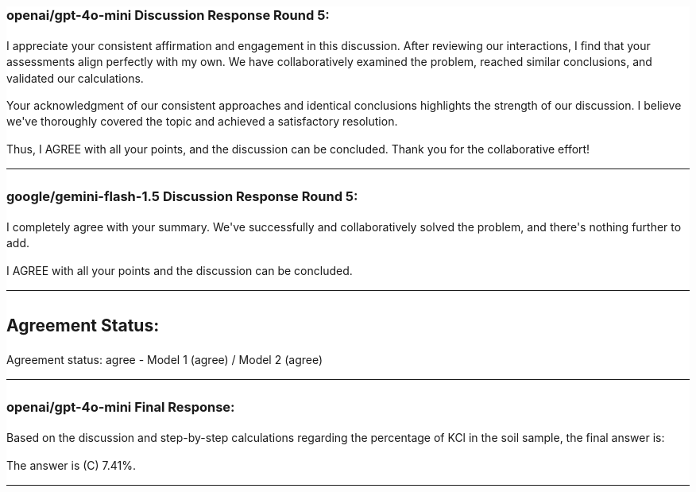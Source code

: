 


[//]: # (2024-11-17 20:43:16)
### openai/gpt-4o-mini Discussion Response Round 5:


[//]: # (2024-11-17 20:43:16)
I appreciate your consistent affirmation and engagement in this discussion. After reviewing our interactions, I find that your assessments align perfectly with my own. We have collaboratively examined the problem, reached similar conclusions, and validated our calculations.

Your acknowledgment of our consistent approaches and identical conclusions highlights the strength of our discussion. I believe we've thoroughly covered the topic and achieved a satisfactory resolution.

Thus, I AGREE with all your points, and the discussion can be concluded. Thank you for the collaborative effort!


[//]: # (2024-11-17 20:43:16)

---




[//]: # (2024-11-17 20:43:17)
### google/gemini-flash-1.5 Discussion Response Round 5:


[//]: # (2024-11-17 20:43:17)
I completely agree with your summary.  We've successfully and collaboratively solved the problem, and there's nothing further to add.

I AGREE with all your points and the discussion can be concluded.



[//]: # (2024-11-17 20:43:17)

---




[//]: # (2024-11-17 20:43:17)
## Agreement Status:


[//]: # (2024-11-17 20:43:17)
Agreement status: agree - Model 1 (agree) / Model 2 (agree)


[//]: # (2024-11-17 20:43:17)

---




[//]: # (2024-11-17 20:43:19)
### openai/gpt-4o-mini Final Response:


[//]: # (2024-11-17 20:43:19)
Based on the discussion and step-by-step calculations regarding the percentage of KCl in the soil sample, the final answer is:

The answer is (C) 7.41%.


[//]: # (2024-11-17 20:43:19)

---




[//]: # (2024-11-17 20:42:33)
[//]: # (2024-11-17 20:42:33)
[//]: # (2024-11-17 20:42:33)
[//]: # (2024-11-17 20:42:33)
[//]: # (2024-11-17 20:42:33)
[//]: # (2024-11-17 20:42:33)
[//]: # (2024-11-17 20:42:46)
[//]: # (2024-11-17 20:42:46)
[//]: # (2024-11-17 20:42:46)
[//]: # (2024-11-17 20:42:49)
[//]: # (2024-11-17 20:42:49)
[//]: # (2024-11-17 20:42:49)
[//]: # (2024-11-17 20:42:54)
[//]: # (2024-11-17 20:42:54)
[//]: # (2024-11-17 20:42:54)
[//]: # (2024-11-17 20:42:56)
[//]: # (2024-11-17 20:42:56)
[//]: # (2024-11-17 20:42:56)
[//]: # (2024-11-17 20:42:58)
[//]: # (2024-11-17 20:42:58)
[//]: # (2024-11-17 20:42:58)
[//]: # (2024-11-17 20:43:00)
[//]: # (2024-11-17 20:43:00)
[//]: # (2024-11-17 20:43:00)
[//]: # (2024-11-17 20:43:08)
[//]: # (2024-11-17 20:43:08)
[//]: # (2024-11-17 20:43:08)
[//]: # (2024-11-17 20:43:09)
[//]: # (2024-11-17 20:43:09)
[//]: # (2024-11-17 20:43:09)
[//]: # (2024-11-17 20:43:11)
[//]: # (2024-11-17 20:43:11)
[//]: # (2024-11-17 20:43:11)
[//]: # (2024-11-17 20:43:13)
[//]: # (2024-11-17 20:43:13)
[//]: # (2024-11-17 20:43:13)
[//]: # (2024-11-17 20:43:20)
[//]: # (2024-11-17 20:43:20)
[//]: # (2024-11-17 20:43:20)
[//]: # (2024-11-17 20:43:30)
[//]: # (2024-11-17 20:43:30)
[//]: # (2024-11-17 20:43:30)
[//]: # (2024-11-17 20:43:33)
[//]: # (2024-11-17 20:43:33)
[//]: # (2024-11-17 20:43:33)